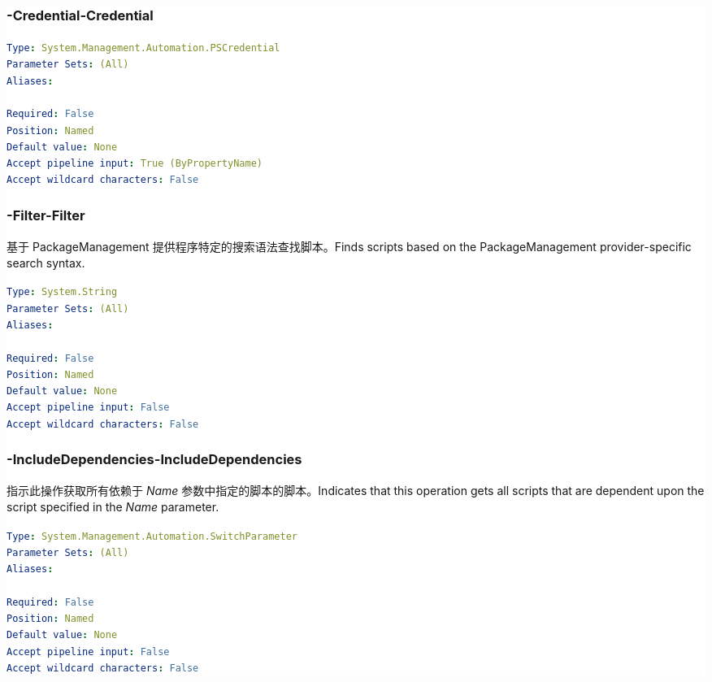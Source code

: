 ### <span data-ttu-id="e27ce-140">-Credential</span><span class="sxs-lookup"><span data-stu-id="e27ce-140">-Credential</span></span>

```yaml
Type: System.Management.Automation.PSCredential
Parameter Sets: (All)
Aliases:

Required: False
Position: Named
Default value: None
Accept pipeline input: True (ByPropertyName)
Accept wildcard characters: False
```

### <span data-ttu-id="e27ce-141">-Filter</span><span class="sxs-lookup"><span data-stu-id="e27ce-141">-Filter</span></span>

<span data-ttu-id="e27ce-142">基于 PackageManagement 提供程序特定的搜索语法查找脚本。</span><span class="sxs-lookup"><span data-stu-id="e27ce-142">Finds scripts based on the PackageManagement provider-specific search syntax.</span></span>

```yaml
Type: System.String
Parameter Sets: (All)
Aliases:

Required: False
Position: Named
Default value: None
Accept pipeline input: False
Accept wildcard characters: False
```

### <span data-ttu-id="e27ce-143">-IncludeDependencies</span><span class="sxs-lookup"><span data-stu-id="e27ce-143">-IncludeDependencies</span></span>

<span data-ttu-id="e27ce-144">指示此操作获取所有依赖于 *Name* 参数中指定的脚本的脚本。</span><span class="sxs-lookup"><span data-stu-id="e27ce-144">Indicates that this operation gets all scripts that are dependent upon the script specified in the *Name* parameter.</span></span>

```yaml
Type: System.Management.Automation.SwitchParameter
Parameter Sets: (All)
Aliases:

Required: False
Position: Named
Default value: None
Accept pipeline input: False
Accept wildcard characters: False
```
